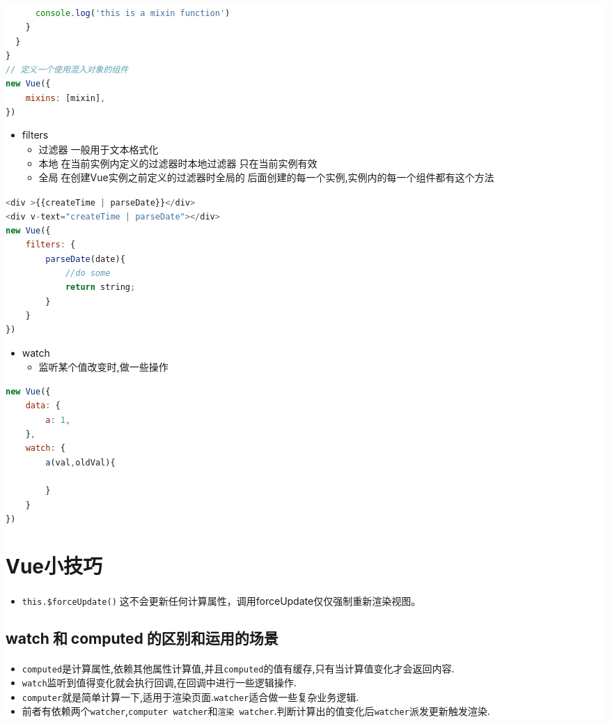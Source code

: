 ```js
      console.log('this is a mixin function')
    }
  }
}
// 定义一个使用混入对象的组件
new Vue({
    mixins: [mixin],
})
```
+ filters
    - 过滤器 一般用于文本格式化
    - 本地 在当前实例内定义的过滤器时本地过滤器 只在当前实例有效
    - 全局 在创建Vue实例之前定义的过滤器时全局的 后面创建的每一个实例,实例内的每一个组件都有这个方法
```js
<div >{{createTime | parseDate}}</div>
<div v-text="createTime | parseDate"></div>
new Vue({
    filters: {
        parseDate(date){
            //do some 
            return string;
        }
    }
})

```
+ watch
    - 监听某个值改变时,做一些操作
```js
new Vue({
    data: {
        a: 1,
    },
    watch: {
        a(val,oldVal){

        }
    }
})
```
# Vue小技巧
- `this.$forceUpdate()` 这不会更新任何计算属性，调用forceUpdate仅仅强制重新渲染视图。


## watch 和 computed 的区别和运用的场景
- `computed`是计算属性,依赖其他属性计算值,并且`computed`的值有缓存,只有当计算值变化才会返回内容.
- `watch`监听到值得变化就会执行回调,在回调中进行一些逻辑操作.
- `computer`就是简单计算一下,适用于渲染页面.`watcher`适合做一些复杂业务逻辑.
- 前者有依赖两个`watcher`,`computer watcher`和`渲染 watcher`.判断计算出的值变化后`watcher`派发更新触发渲染.
